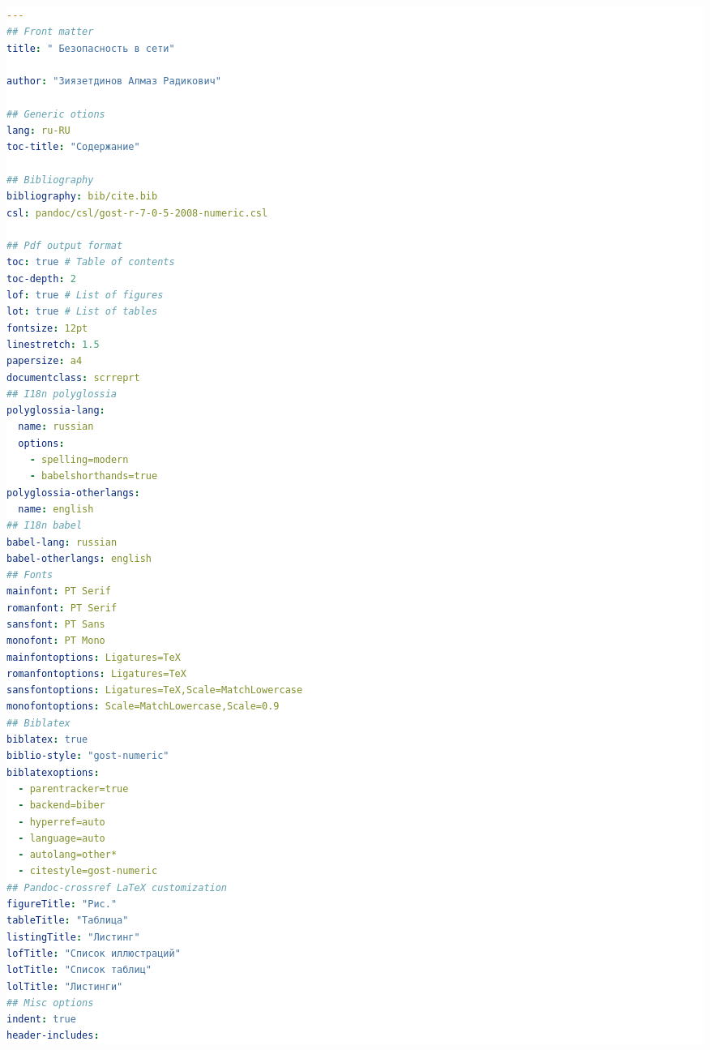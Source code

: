 ```yaml
---
## Front matter
title: " Безопасность в сети"

author: "Зиязетдинов Алмаз Радикович"

## Generic otions
lang: ru-RU
toc-title: "Содержание"

## Bibliography
bibliography: bib/cite.bib
csl: pandoc/csl/gost-r-7-0-5-2008-numeric.csl

## Pdf output format
toc: true # Table of contents
toc-depth: 2
lof: true # List of figures
lot: true # List of tables
fontsize: 12pt
linestretch: 1.5
papersize: a4
documentclass: scrreprt
## I18n polyglossia
polyglossia-lang:
  name: russian
  options:
	- spelling=modern
	- babelshorthands=true
polyglossia-otherlangs:
  name: english
## I18n babel
babel-lang: russian
babel-otherlangs: english
## Fonts
mainfont: PT Serif
romanfont: PT Serif
sansfont: PT Sans
monofont: PT Mono
mainfontoptions: Ligatures=TeX
romanfontoptions: Ligatures=TeX
sansfontoptions: Ligatures=TeX,Scale=MatchLowercase
monofontoptions: Scale=MatchLowercase,Scale=0.9
## Biblatex
biblatex: true
biblio-style: "gost-numeric"
biblatexoptions:
  - parentracker=true
  - backend=biber
  - hyperref=auto
  - language=auto
  - autolang=other*
  - citestyle=gost-numeric
## Pandoc-crossref LaTeX customization
figureTitle: "Рис."
tableTitle: "Таблица"
listingTitle: "Листинг"
lofTitle: "Список иллюстраций"
lotTitle: "Список таблиц"
lolTitle: "Листинги"
## Misc options
indent: true
header-includes:
```